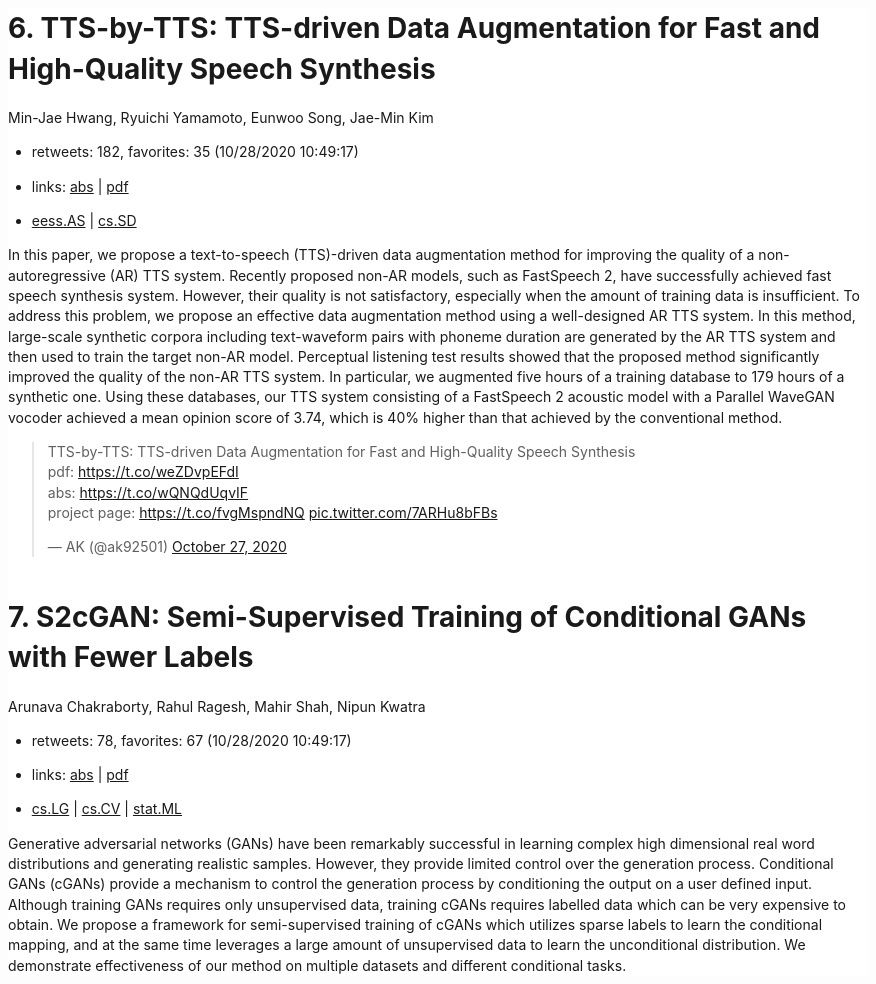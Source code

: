 
# 6. TTS-by-TTS: TTS-driven Data Augmentation for Fast and High-Quality  Speech Synthesis

Min-Jae Hwang, Ryuichi Yamamoto, Eunwoo Song, Jae-Min Kim

- retweets: 182, favorites: 35 (10/28/2020 10:49:17)

- links: [abs](https://arxiv.org/abs/2010.13421) | [pdf](https://arxiv.org/pdf/2010.13421)
- [eess.AS](https://arxiv.org/list/eess.AS/recent) | [cs.SD](https://arxiv.org/list/cs.SD/recent)

In this paper, we propose a text-to-speech (TTS)-driven data augmentation method for improving the quality of a non-autoregressive (AR) TTS system. Recently proposed non-AR models, such as FastSpeech 2, have successfully achieved fast speech synthesis system. However, their quality is not satisfactory, especially when the amount of training data is insufficient. To address this problem, we propose an effective data augmentation method using a well-designed AR TTS system. In this method, large-scale synthetic corpora including text-waveform pairs with phoneme duration are generated by the AR TTS system and then used to train the target non-AR model. Perceptual listening test results showed that the proposed method significantly improved the quality of the non-AR TTS system. In particular, we augmented five hours of a training database to 179 hours of a synthetic one. Using these databases, our TTS system consisting of a FastSpeech 2 acoustic model with a Parallel WaveGAN vocoder achieved a mean opinion score of 3.74, which is 40% higher than that achieved by the conventional method.

<blockquote class="twitter-tweet"><p lang="en" dir="ltr">TTS-by-TTS: TTS-driven Data Augmentation for Fast and High-Quality Speech Synthesis<br>pdf: <a href="https://t.co/weZDvpEFdI">https://t.co/weZDvpEFdI</a><br>abs: <a href="https://t.co/wQNQdUqvIF">https://t.co/wQNQdUqvIF</a><br>project page: <a href="https://t.co/fvgMspndNQ">https://t.co/fvgMspndNQ</a> <a href="https://t.co/7ARHu8bFBs">pic.twitter.com/7ARHu8bFBs</a></p>&mdash; AK (@ak92501) <a href="https://twitter.com/ak92501/status/1320959365092904960?ref_src=twsrc%5Etfw">October 27, 2020</a></blockquote>
<script async src="https://platform.twitter.com/widgets.js" charset="utf-8"></script>




# 7. S2cGAN: Semi-Supervised Training of Conditional GANs with Fewer Labels

Arunava Chakraborty, Rahul Ragesh, Mahir Shah, Nipun Kwatra

- retweets: 78, favorites: 67 (10/28/2020 10:49:17)

- links: [abs](https://arxiv.org/abs/2010.12622) | [pdf](https://arxiv.org/pdf/2010.12622)
- [cs.LG](https://arxiv.org/list/cs.LG/recent) | [cs.CV](https://arxiv.org/list/cs.CV/recent) | [stat.ML](https://arxiv.org/list/stat.ML/recent)

Generative adversarial networks (GANs) have been remarkably successful in learning complex high dimensional real word distributions and generating realistic samples. However, they provide limited control over the generation process. Conditional GANs (cGANs) provide a mechanism to control the generation process by conditioning the output on a user defined input. Although training GANs requires only unsupervised data, training cGANs requires labelled data which can be very expensive to obtain. We propose a framework for semi-supervised training of cGANs which utilizes sparse labels to learn the conditional mapping, and at the same time leverages a large amount of unsupervised data to learn the unconditional distribution. We demonstrate effectiveness of our method on multiple datasets and different conditional tasks.
